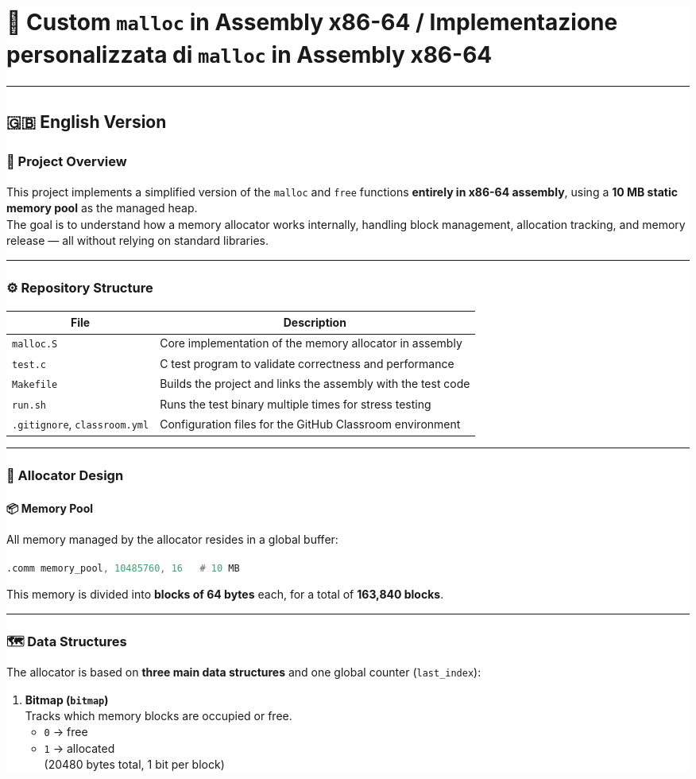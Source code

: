 # 🧠 Custom `malloc` in Assembly x86-64 / Implementazione personalizzata di `malloc` in Assembly x86-64

---

## 🇬🇧 English Version

### 🎯 Project Overview
This project implements a simplified version of the `malloc` and `free` functions **entirely in x86-64 assembly**, using a **10 MB static memory pool** as the managed heap.  
The goal is to understand how a memory allocator works internally, handling block management, allocation tracking, and memory release — all without relying on standard libraries.

---

### ⚙️ Repository Structure

| File | Description |
|------|--------------|
| `malloc.S` | Core implementation of the memory allocator in assembly |
| `test.c` | C test program to validate correctness and performance |
| `Makefile` | Builds the project and links the assembly with the test code |
| `run.sh` | Runs the test binary multiple times for stress testing |
| `.gitignore`, `classroom.yml` | Configuration files for the GitHub Classroom environment |

---

### 🧩 Allocator Design

#### 📦 Memory Pool
All memory managed by the allocator resides in a global buffer:

```asm
.comm memory_pool, 10485760, 16   # 10 MB
```

This memory is divided into **blocks of 64 bytes** each, for a total of **163,840 blocks**.

---

### 🗺️ Data Structures

The allocator is based on **three main data structures** and one global counter (`last_index`):

1. **Bitmap (`bitmap`)**  
   Tracks which memory blocks are occupied or free.  
   - `0` → free  
   - `1` → allocated  
   (20480 bytes total, 1 bit per block)

